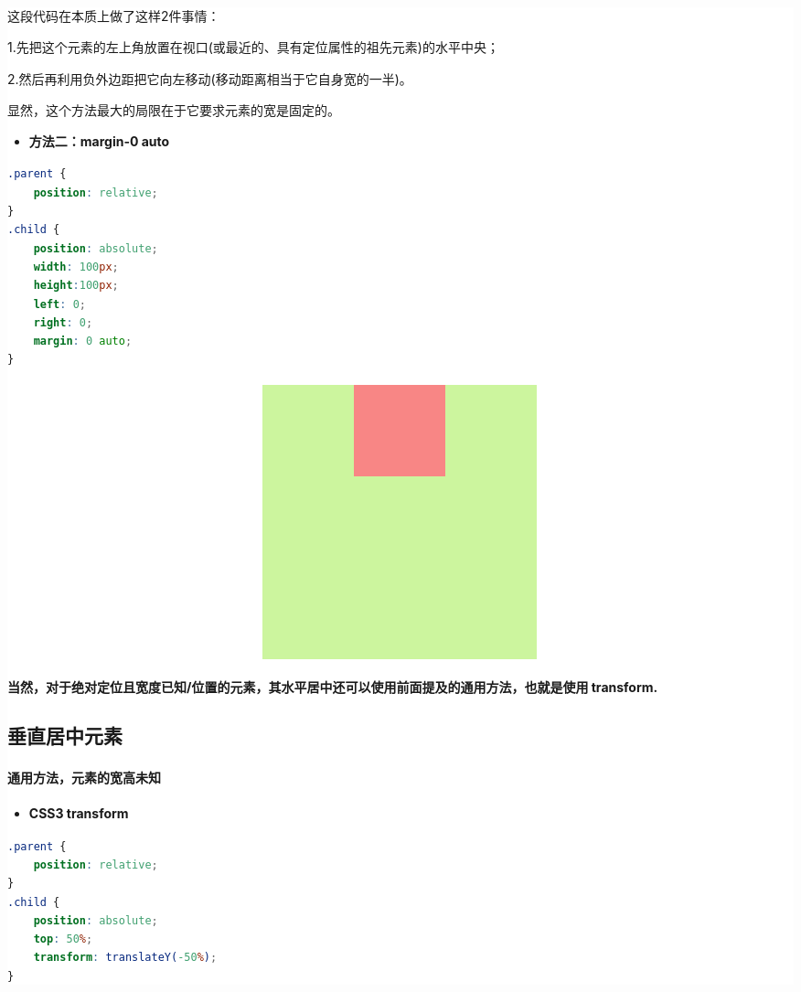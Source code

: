 这段代码在本质上做了这样2件事情：

1.先把这个元素的左上角放置在视口(或最近的、具有定位属性的祖先元素)的水平中央；

2.然后再利用负外边距把它向左移动(移动距离相当于它自身宽的一半)。

显然，这个方法最大的局限在于它要求元素的宽是固定的。

* **方法二：margin-0 auto**

```css 
.parent {
    position: relative;
}
.child {
    position: absolute;
    width: 100px;
    height:100px;
    left: 0;
    right: 0;
    margin: 0 auto;
}
```

<img src="/image/posts/blog52.png" style="display:block;margin:0 auto;">


**当然，对于绝对定位且宽度已知/位置的元素，其水平居中还可以使用前面提及的通用方法，也就是使用 transform.**

## 垂直居中元素

#### 通用方法，元素的宽高未知

* **CSS3 transform**

```css
.parent {
    position: relative;
}
.child {
    position: absolute;
    top: 50%;
    transform: translateY(-50%);
}
```
